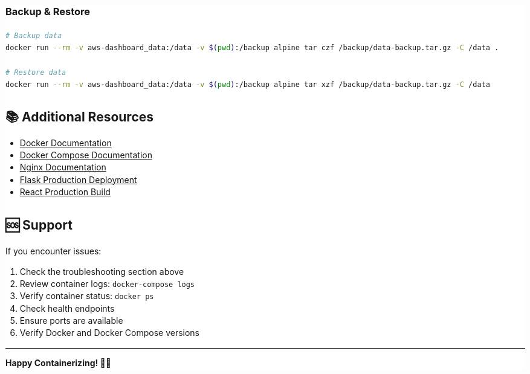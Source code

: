 ### Backup & Restore

```bash
# Backup data
docker run --rm -v aws-dashboard_data:/data -v $(pwd):/backup alpine tar czf /backup/data-backup.tar.gz -C /data .

# Restore data
docker run --rm -v aws-dashboard_data:/data -v $(pwd):/backup alpine tar xzf /backup/data-backup.tar.gz -C /data
```

## 📚 Additional Resources

- [Docker Documentation](https://docs.docker.com/)
- [Docker Compose Documentation](https://docs.docker.com/compose/)
- [Nginx Documentation](https://nginx.org/en/docs/)
- [Flask Production Deployment](https://flask.palletsprojects.com/en/2.3.x/deploying/)
- [React Production Build](https://create-react-app.dev/docs/production-build/)

## 🆘 Support

If you encounter issues:

1. Check the troubleshooting section above
2. Review container logs: `docker-compose logs`
3. Verify container status: `docker ps`
4. Check health endpoints
5. Ensure ports are available
6. Verify Docker and Docker Compose versions

---

**Happy Containerizing! 🐳✨** 